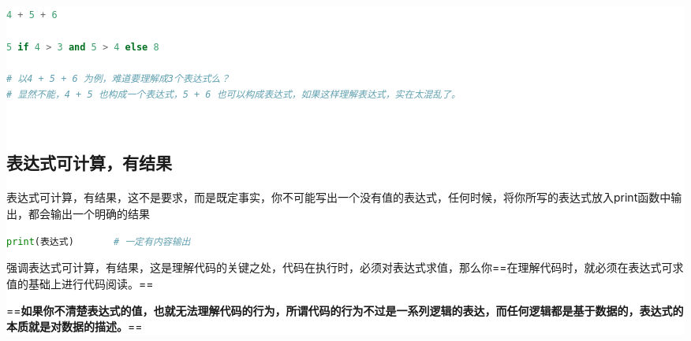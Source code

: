 ```python
4 + 5 + 6

5 if 4 > 3 and 5 > 4 else 8

# 以4 + 5 + 6 为例，难道要理解成3个表达式么？
# 显然不能，4 + 5 也构成一个表达式，5 + 6 也可以构成表达式，如果这样理解表达式，实在太混乱了。
```

<br/>

## 表达式可计算，有结果

表达式可计算，有结果，这不是要求，而是既定事实，你不可能写出一个没有值的表达式，任何时候，将你所写的表达式放入print函数中输出，都会输出一个明确的结果

```python
print(表达式)       # 一定有内容输出
```

强调表达式可计算，有结果，这是理解代码的关键之处，代码在执行时，必须对表达式求值，那么你==在理解代码时，就必须在表达式可求值的基础上进行代码阅读。==

==**如果你不清楚表达式的值，也就无法理解代码的行为，所谓代码的行为不过是一系列逻辑的表达，而任何逻辑都是基于数据的，表达式的本质就是对数据的描述。**==